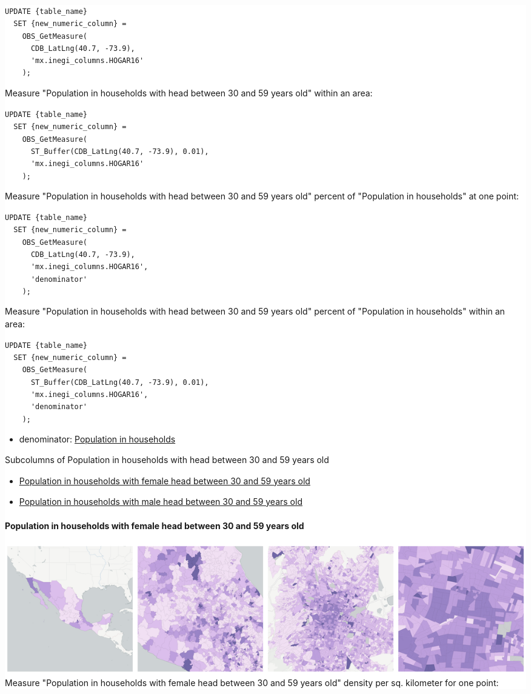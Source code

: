     UPDATE {table_name}
      SET {new_numeric_column} =
        OBS_GetMeasure(
          CDB_LatLng(40.7, -73.9),
          'mx.inegi_columns.HOGAR16'
        );

Measure &quot;Population in households with head between 30 and 59 years old&quot; within an area:

    UPDATE {table_name}
      SET {new_numeric_column} =
        OBS_GetMeasure(
          ST_Buffer(CDB_LatLng(40.7, -73.9), 0.01),
          'mx.inegi_columns.HOGAR16'
        );

Measure &quot;Population in households with head between 30 and 59 years old&quot; percent of &quot;Population in households&quot; at one point:

    UPDATE {table_name}
      SET {new_numeric_column} =
        OBS_GetMeasure(
          CDB_LatLng(40.7, -73.9),
          'mx.inegi_columns.HOGAR16',
          'denominator'
        );

Measure &quot;Population in households with head between 30 and 59 years old&quot; percent of &quot;Population in households&quot; within an area:

    UPDATE {table_name}
      SET {new_numeric_column} =
        OBS_GetMeasure(
          ST_Buffer(CDB_LatLng(40.7, -73.9), 0.01),
          'mx.inegi_columns.HOGAR16',
          'denominator'
        );

* denominator: [Population in households](#mx-inegi-columns-hogar4)

Subcolumns of Population in households with head between 30 and 59 years old

- [Population in households with female head between 30 and 59 years old](#id15)

- [Population in households with male head between 30 and 59 years old](#population-in-households-with-male-head-between-30-and-59-years-old)



#### <a name="id15"></a><a name="id16"></a>Population in households with female head between 30 and 59 years old

[<img alt="../../_images/mx.inegi_columns.HOGAR17.png" src="../../_images/mx.inegi_columns.HOGAR17.png" style="width: 100%;" />](../../_images/mx.inegi_columns.HOGAR17.png)Measure &quot;Population in households with female head between 30 and 59 years old&quot;  density per sq. kilometer  for one point:
